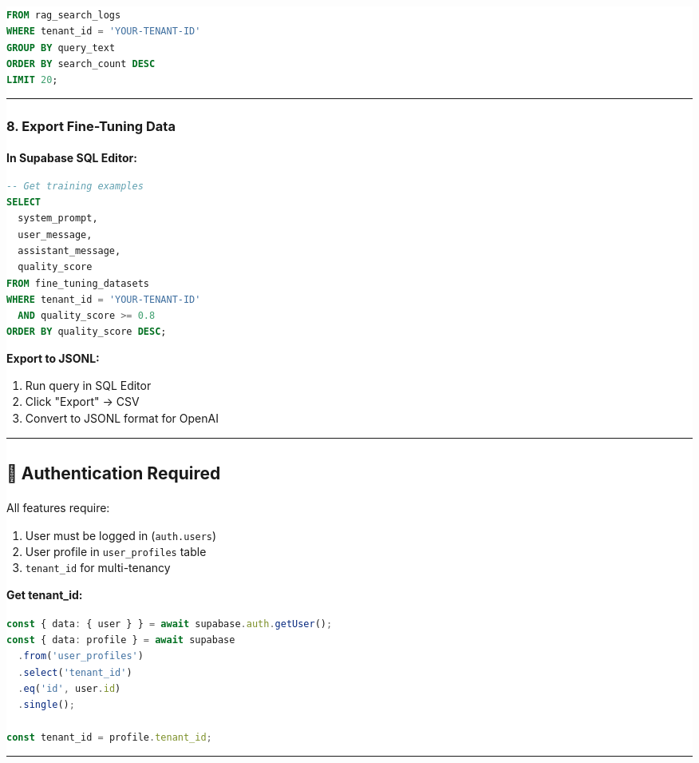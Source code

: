 ```sql
FROM rag_search_logs
WHERE tenant_id = 'YOUR-TENANT-ID'
GROUP BY query_text
ORDER BY search_count DESC
LIMIT 20;
```

---

### **8. Export Fine-Tuning Data**

**In Supabase SQL Editor:**
```sql
-- Get training examples
SELECT
  system_prompt,
  user_message,
  assistant_message,
  quality_score
FROM fine_tuning_datasets
WHERE tenant_id = 'YOUR-TENANT-ID'
  AND quality_score >= 0.8
ORDER BY quality_score DESC;
```

**Export to JSONL:**
1. Run query in SQL Editor
2. Click "Export" → CSV
3. Convert to JSONL format for OpenAI

---

## 🔐 **Authentication Required**

All features require:
1. User must be logged in (`auth.users`)
2. User profile in `user_profiles` table
3. `tenant_id` for multi-tenancy

**Get tenant_id:**
```typescript
const { data: { user } } = await supabase.auth.getUser();
const { data: profile } = await supabase
  .from('user_profiles')
  .select('tenant_id')
  .eq('id', user.id)
  .single();

const tenant_id = profile.tenant_id;
```

---
